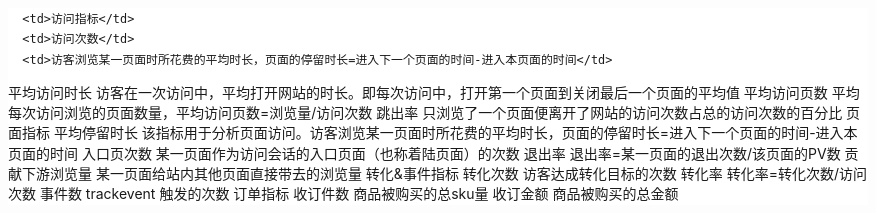       <td>访问指标</td>
      <td>访问次数</td>
      <td>访客浏览某一页面时所花费的平均时长，页面的停留时长=进入下一个页面的时间-进入本页面的时间</td>
   </tr>
   <tr>
      <td></td>
      <td>平均访问时长</td>
      <td>访客在一次访问中，平均打开网站的时长。即每次访问中，打开第一个页面到关闭最后一个页面的平均值</td>
   </tr>
   <tr>
      <td></td>
      <td>平均访问页数</td>
      <td>平均每次访问浏览的页面数量，平均访问页数=浏览量/访问次数</td>
   </tr>
   <tr>
      <td></td>
      <td>跳出率</td>
      <td>只浏览了一个页面便离开了网站的访问次数占总的访问次数的百分比</td>
   </tr>
   <tr>
      <td>页面指标</td>
      <td>平均停留时长</td>
      <td>该指标用于分析页面访问。访客浏览某一页面时所花费的平均时长，页面的停留时长=进入下一个页面的时间-进入本页面的时间</td>
   </tr>
   <tr>
      <td></td>
      <td>入口页次数</td>
      <td>某一页面作为访问会话的入口页面（也称着陆页面）的次数</td>
   </tr>
   <tr>
      <td></td>
      <td>退出率</td>
      <td>退出率=某一页面的退出次数/该页面的PV数</td>
   </tr>
   <tr>
      <td></td>
      <td>贡献下游浏览量</td>
      <td>某一页面给站内其他页面直接带去的浏览量</td>
   </tr>
   <tr>
      <td>转化&amp;事件指标</td>
      <td>转化次数</td>
      <td>访客达成转化目标的次数</td>
   </tr>
   <tr>
      <td></td>
      <td>转化率</td>
      <td>转化率=转化次数/访问次数</td>
   </tr>
   <tr>
      <td></td>
      <td>事件数</td>
      <td>trackevent 触发的次数</td>
   </tr>
   <tr>
      <td>订单指标</td>
      <td>收订件数</td>
      <td>商品被购买的总sku量</td>
   </tr>
   <tr>
      <td></td>
      <td>收订金额</td>
      <td>商品被购买的总金额</td>
   </tr>